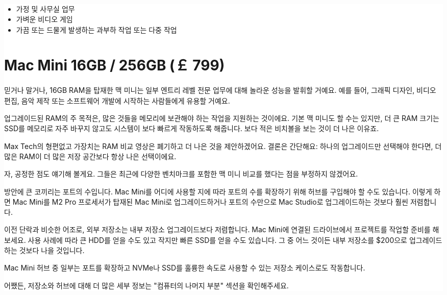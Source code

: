 - 가정 및 사무실 업무
- 가벼운 비디오 게임
- 가끔 또는 드물게 발생하는 과부하 작업 또는 다중 작업

# Mac Mini 16GB / 256GB (￡ 799)



<ins class="adsbygoogle"
     style="display:block"
     data-ad-client="ca-pub-4877378276818686"
     data-ad-slot="1107185301"
     data-ad-format="auto"
     data-full-width-responsive="true"></ins>

<script>
     (adsbygoogle = window.adsbygoogle || []).push({});
</script>

믿거나 말거나, 16GB RAM을 탑재한 맥 미니는 일부 엔트리 레벨 전문 업무에 대해 놀라운 성능을 발휘할 거예요. 예를 들어, 그래픽 디자인, 비디오 편집, 음악 제작 또는 소프트웨어 개발에 시작하는 사람들에게 유용할 거예요.

업그레이드된 RAM의 주 목적은, 많은 것들을 메모리에 보관해야 하는 작업을 지원하는 것이에요. 기본 맥 미니도 할 수는 있지만, 더 큰 RAM 크기는 SSD를 메모리로 자주 바꾸지 않고도 시스템이 보다 빠르게 작동하도록 해줍니다. 보다 적은 비치볼을 보는 것이 더 나은 이유죠.

Max Tech의 형편없고 가장치는 RAM 비교 영상은 폐기하고 더 나은 것을 제안하겠어요. 결론은 간단해요: 하나의 업그레이드만 선택해야 한다면, 더 많은 RAM이 더 많은 저장 공간보다 항상 나은 선택이에요.

자, 공정한 점도 얘기해 볼게요. 그들은 최근에 다양한 벤치마크를 포함한 맥 미니 비교를 했다는 점을 부정하지 않겠어요.



<ins class="adsbygoogle"
     style="display:block"
     data-ad-client="ca-pub-4877378276818686"
     data-ad-slot="1107185301"
     data-ad-format="auto"
     data-full-width-responsive="true"></ins>

<script>
     (adsbygoogle = window.adsbygoogle || []).push({});
</script>

방안에 큰 코끼리는 포트의 수입니다. Mac Mini를 어디에 사용할 지에 따라 포트의 수를 확장하기 위해 허브를 구입해야 할 수도 있습니다. 이렇게 하면 Mac Mini를 M2 Pro 프로세서가 탑재된 Mac Mini로 업그레이드하거나 포트의 수만으로 Mac Studio로 업그레이드하는 것보다 훨씬 저렴합니다.

이전 단락과 비슷한 어조로, 외부 저장소는 내부 저장소 업그레이드보다 저렴합니다. Mac Mini에 연결된 드라이브에서 프로젝트를 작업할 준비를 해보세요. 사용 사례에 따라 큰 HDD를 얻을 수도 있고 작지만 빠른 SSD를 얻을 수도 있습니다. 그 중 어느 것이든 내부 저장소를 $200으로 업그레이드하는 것보다 나을 것입니다.

Mac Mini 허브 중 일부는 포트를 확장하고 NVMe나 SSD를 훌륭한 속도로 사용할 수 있는 저장소 케이스로도 작동합니다.

어쨌든, 저장소와 허브에 대해 더 많은 세부 정보는 "컴퓨터의 나머지 부분" 섹션을 확인해주세요.



<ins class="adsbygoogle"
     style="display:block"
     data-ad-client="ca-pub-4877378276818686"
     data-ad-slot="1107185301"
     data-ad-format="auto"
     data-full-width-responsive="true"></ins>
